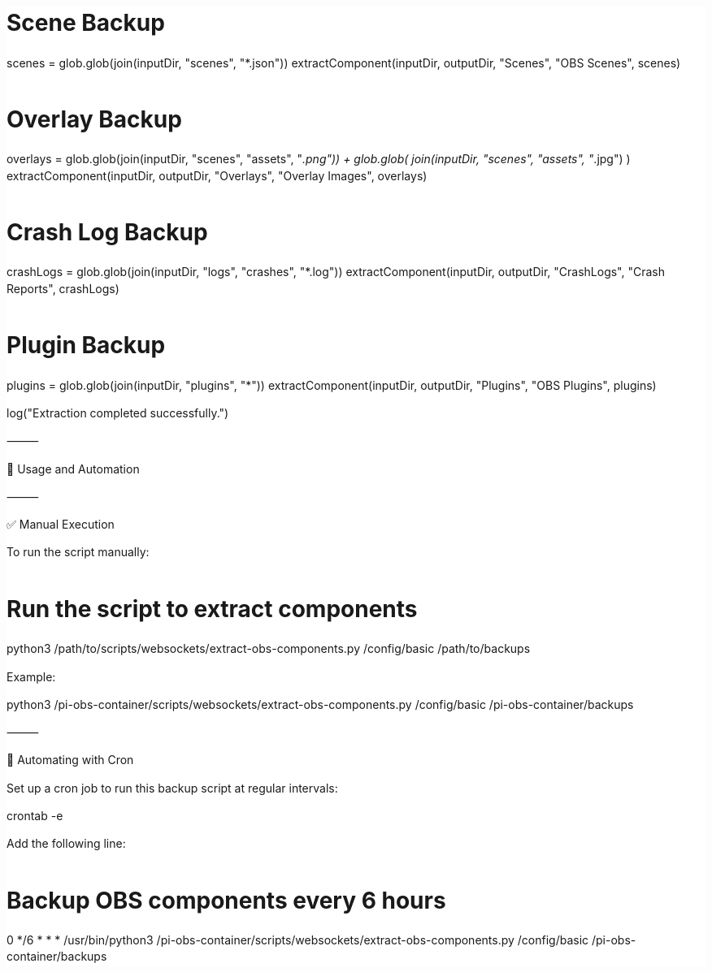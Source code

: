 # Scene Backup
scenes = glob.glob(join(inputDir, "scenes", "*.json"))
extractComponent(inputDir, outputDir, "Scenes", "OBS Scenes", scenes)

# Overlay Backup
overlays = glob.glob(join(inputDir, "scenes", "assets", "*.png")) + glob.glob(
    join(inputDir, "scenes", "assets", "*.jpg")
)
extractComponent(inputDir, outputDir, "Overlays", "Overlay Images", overlays)

# Crash Log Backup
crashLogs = glob.glob(join(inputDir, "logs", "crashes", "*.log"))
extractComponent(inputDir, outputDir, "CrashLogs", "Crash Reports", crashLogs)

# Plugin Backup
plugins = glob.glob(join(inputDir, "plugins", "*"))
extractComponent(inputDir, outputDir, "Plugins", "OBS Plugins", plugins)

log("Extraction completed successfully.")



⸻

🚀 Usage and Automation

⸻

✅ Manual Execution

To run the script manually:

# Run the script to extract components
python3 /path/to/scripts/websockets/extract-obs-components.py /config/basic /path/to/backups

Example:

python3 /pi-obs-container/scripts/websockets/extract-obs-components.py /config/basic /pi-obs-container/backups



⸻

📅 Automating with Cron

Set up a cron job to run this backup script at regular intervals:

crontab -e

Add the following line:

# Backup OBS components every 6 hours
0 */6 * * * /usr/bin/python3 /pi-obs-container/scripts/websockets/extract-obs-components.py /config/basic /pi-obs-container/backups
